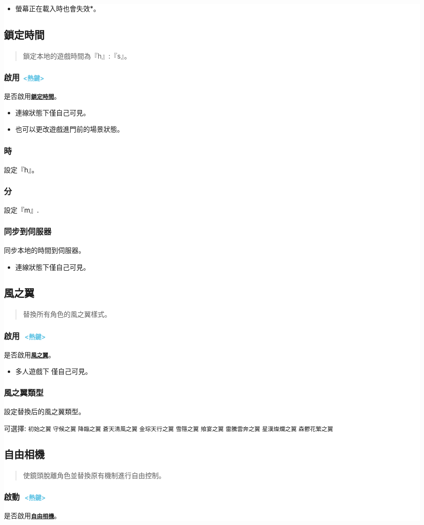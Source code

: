 - 螢幕正在載入時也會失效*。

## 鎖定時間

> 鎖定本地的遊戲時間為『h』:『s』。 

### 啟用 <font size="2" color="#5FC3E4">&nbsp;<熱鍵>&nbsp;</font>

是否啟用[<font>**`鎖定時間`**</font>](#鎖定時間)。 

- 連線狀態下僅自己可見。

- 也可以更改遊戲進門前的場景狀態。

### 時

設定『h』。 

### 分

設定『m』.

### 同步到伺服器

同步本地的時間到伺服器。

- 連線狀態下僅自己可見。

## 風之翼

> 替換所有角色的風之翼樣式。

### 啟用 <font size="2" color="#5FC3E4">&nbsp; <熱鍵>&nbsp; </font>

是否啟用[<font>**`風之翼`**</font>](#风之翼)。 

- 多人遊戲下 僅自己可見。

### 風之翼類型

設定替換后的風之翼類型。

可選擇: `初始之翼` `守候之翼` `降臨之翼` `蒼天清風之翼` `金琮天行之翼` `雪隱之翼` `飨宴之翼` `雷騰雲奔之翼` `星漢燦爛之翼` `森鬱花繁之翼`

## 自由相機

> 使鏡頭脫離角色並替換原有機制進行自由控制。

### 啟動 <font size="2" color="#5FC3E4">&nbsp; <熱鍵>&nbsp; </font>

是否啟用[<font>**`自由相機`**</font>](#自由相机)。 
